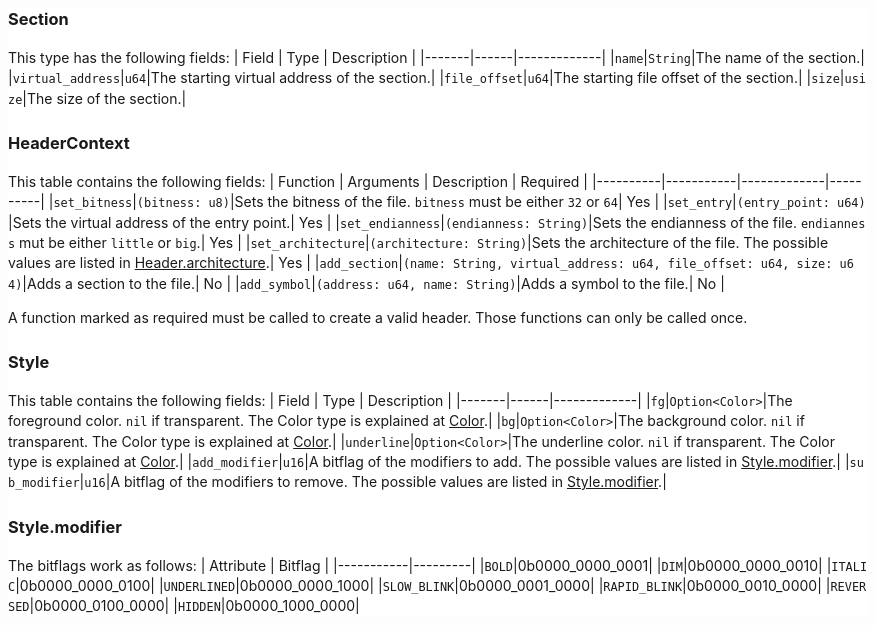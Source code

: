 ### Section

This type has the following fields:
| Field | Type | Description |
|-------|------|-------------|
|`name`|`String`|The name of the section.|
|`virtual_address`|`u64`|The starting virtual address of the section.|
|`file_offset`|`u64`|The starting file offset of the section.|
|`size`|`usize`|The size of the section.|

### HeaderContext

This table contains the following fields:
| Function | Arguments | Description | Required |
|----------|-----------|-------------|----------|
|`set_bitness`|`(bitness: u8)`|Sets the bitness of the file. `bitness` must be either `32` or `64`| Yes |
|`set_entry`|`(entry_point: u64)`|Sets the virtual address of the entry point.| Yes |
|`set_endianness`|`(endianness: String)`|Sets the endianness of the file. `endianness` mut be either `little` or `big`.| Yes |
|`set_architecture`|`(architecture: String)`|Sets the architecture of the file. The possible values are listed in [Header.architecture](#headerarchitecture).| Yes |
|`add_section`|`(name: String, virtual_address: u64, file_offset: u64, size: u64)`|Adds a section to the file.| No |
|`add_symbol`|`(address: u64, name: String)`|Adds a symbol to the file.| No |

A function marked as required must be called to create a valid header. Those functions can only be called once.

### Style

This table contains the following fields:
| Field | Type | Description |
|-------|------|-------------|
|`fg`|`Option<Color>`|The foreground color. `nil` if transparent. The Color type is explained at [Color](#color).|
|`bg`|`Option<Color>`|The background color. `nil` if transparent. The Color type is explained at [Color](#color).|
|`underline`|`Option<Color>`|The underline color. `nil` if transparent. The Color type is explained at [Color](#color).|
|`add_modifier`|`u16`|A bitflag of the modifiers to add. The possible values are listed in [Style.modifier](#stylemodifier).|
|`sub_modifier`|`u16`|A bitflag of the modifiers to remove. The possible values are listed in [Style.modifier](#stylemodifier).|

### Style.modifier

The bitflags work as follows:
| Attribute | Bitflag |
|-----------|---------|
|`BOLD`|0b0000_0000_0001|
|`DIM`|0b0000_0000_0010|
|`ITALIC`|0b0000_0000_0100|
|`UNDERLINED`|0b0000_0000_1000|
|`SLOW_BLINK`|0b0000_0001_0000|
|`RAPID_BLINK`|0b0000_0010_0000|
|`REVERSED`|0b0000_0100_0000|
|`HIDDEN`|0b0000_1000_0000|